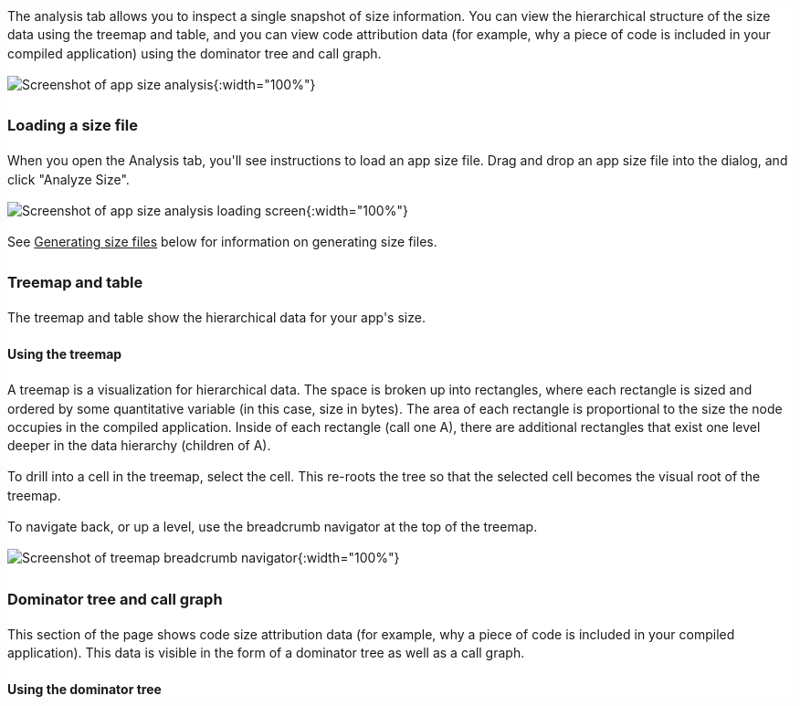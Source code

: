 The analysis tab allows you to inspect a single snapshot
of size information.  You can view the hierarchical structure
of the size data using the treemap and table,
and you can view code attribution data
(for example, why a piece of code is included in your compiled
application) using the dominator tree and call graph.

![Screenshot of app size analysis]({{site.url}}/assets/images/docs/tools/devtools/app_size_analysis.png){:width="100%"}

### Loading a size file

When you open the Analysis tab, you'll see instructions
to load an app size file. Drag and drop an app size
file into the dialog, and click "Analyze Size".

![Screenshot of app size analysis loading screen]({{site.url}}/assets/images/docs/tools/devtools/app_size_load_analysis.png){:width="100%"}

See [Generating size files][] below for information on
generating size files.

### Treemap and table

The treemap and table show the hierarchical data for your app's size.

#### Using the treemap

A treemap is a visualization for hierarchical data.
The space is broken up into rectangles,
where each rectangle is sized and ordered by some quantitative
variable (in this case, size in bytes).
The area of each rectangle is proportional to the size
the node occupies in the compiled application. Inside
of each rectangle (call one A), there are additional
rectangles that exist one level deeper in the data
hierarchy (children of A).

To drill into a cell in the treemap, select the cell.
This re-roots the tree so that the selected cell becomes
the visual root of the treemap.

To navigate back, or up a level, use the breadcrumb
navigator at the top of the treemap.

![Screenshot of treemap breadcrumb navigator]({{site.url}}/assets/images/docs/tools/devtools/treemap_breadcrumbs.png){:width="100%"}

### Dominator tree and call graph

This section of the page shows code size attribution data
(for example, why a piece of code is included in your
compiled application). This data is visible
in the form of a dominator tree as well as a call graph.

#### Using the dominator tree


[dominator tree]: https://en.wikipedia.org/wiki/Dominator_(graph_theory)
[Using the treemap]: #using-the-treemap
[Generating size files]: #generating-size-files
[Analysis tab]: #analysis-tab
[Diff tab]: #diff-tab
[installation instructions]: {{site.url}}/tools/devtools/overview#install-devtools
[App Size Documentation]: {{site.url}}/perf/app-size#breaking-down-the-size
[app-size-tutorial]: {{site.medium}}/@fluttergems/mastering-dart-flutter-devtools-app-size-tool-part-3-of-8-9be6e9ec42a2